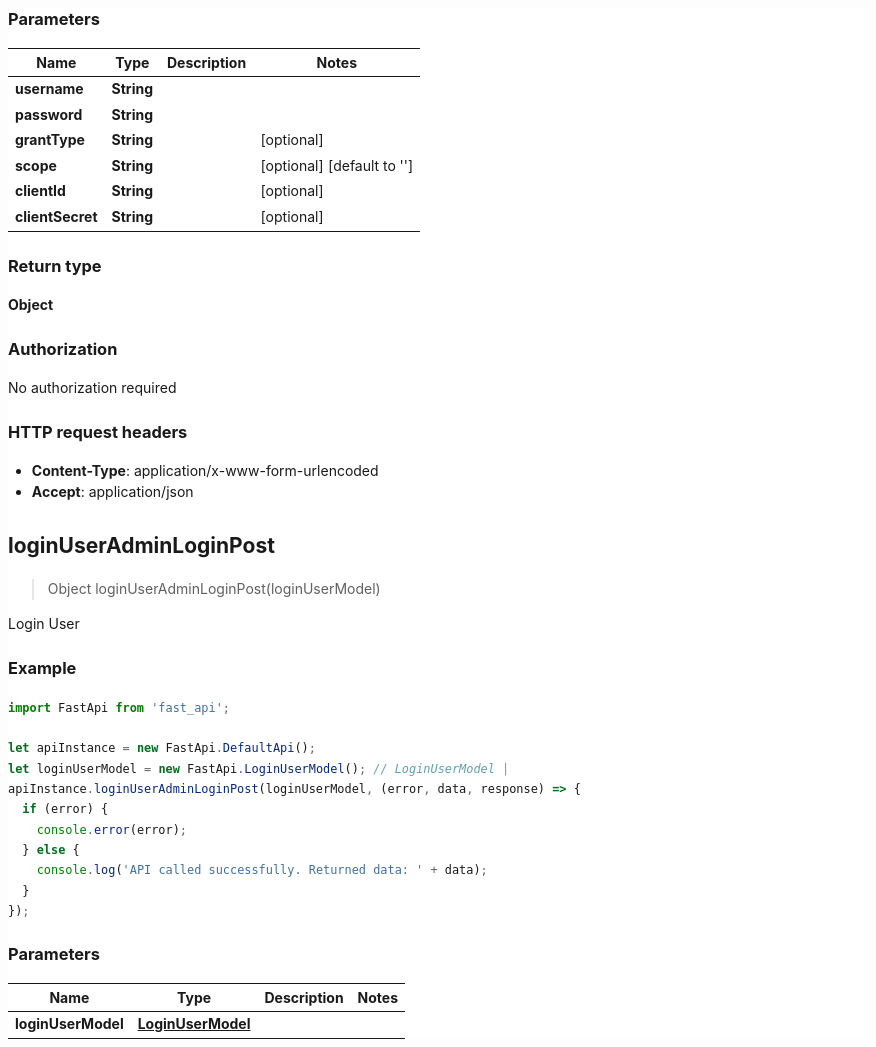 ### Parameters


Name | Type | Description  | Notes
------------- | ------------- | ------------- | -------------
 **username** | **String**|  | 
 **password** | **String**|  | 
 **grantType** | **String**|  | [optional] 
 **scope** | **String**|  | [optional] [default to &#39;&#39;]
 **clientId** | **String**|  | [optional] 
 **clientSecret** | **String**|  | [optional] 

### Return type

**Object**

### Authorization

No authorization required

### HTTP request headers

- **Content-Type**: application/x-www-form-urlencoded
- **Accept**: application/json


## loginUserAdminLoginPost

> Object loginUserAdminLoginPost(loginUserModel)

Login User

### Example

```javascript
import FastApi from 'fast_api';

let apiInstance = new FastApi.DefaultApi();
let loginUserModel = new FastApi.LoginUserModel(); // LoginUserModel | 
apiInstance.loginUserAdminLoginPost(loginUserModel, (error, data, response) => {
  if (error) {
    console.error(error);
  } else {
    console.log('API called successfully. Returned data: ' + data);
  }
});
```

### Parameters


Name | Type | Description  | Notes
------------- | ------------- | ------------- | -------------
 **loginUserModel** | [**LoginUserModel**](LoginUserModel.md)|  | 
